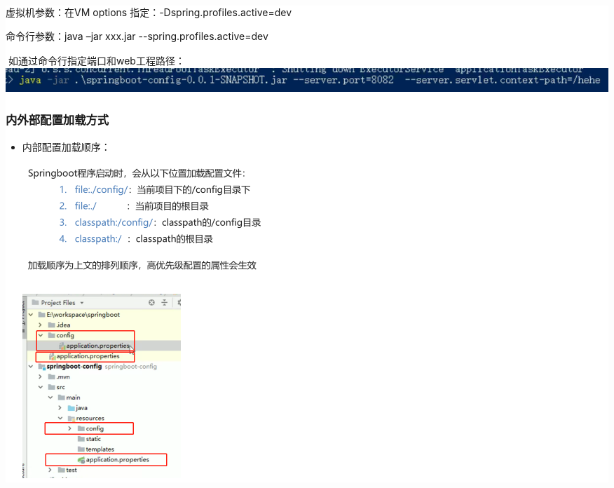   虚拟机参数：在VM options 指定：-Dspring.profiles.active=dev

  命令行参数：java –jar xxx.jar  --spring.profiles.active=dev

  ​	如通过命令行指定端口和web工程路径：![image-20210831203601356](SpringBoot.assets/image-20210831203601356.png)



### 内外部配置加载方式

- 内部配置加载顺序：

  ![image-20210831225145796](SpringBoot.assets/image-20210831225145796.png)

  <img src="SpringBoot.assets/image-20210831202728643.png" alt="image-20210831202728643" style="zoom:50%;" />
